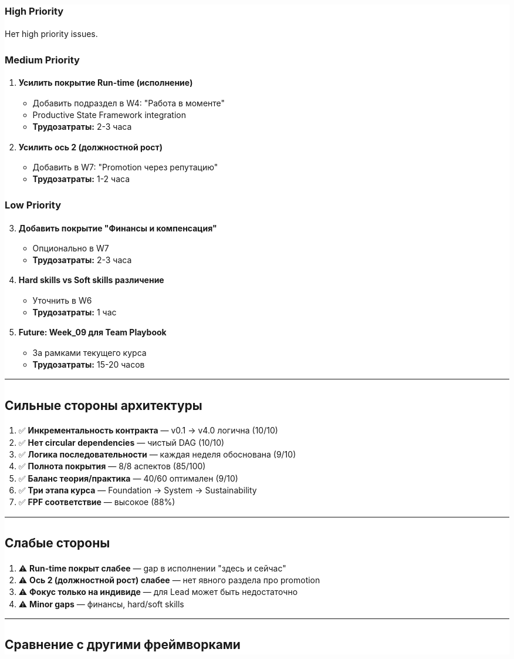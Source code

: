### High Priority
Нет high priority issues.

### Medium Priority

1. **Усилить покрытие Run-time (исполнение)**
   - Добавить подраздел в W4: "Работа в моменте"
   - Productive State Framework integration
   - **Трудозатраты:** 2-3 часа

2. **Усилить ось 2 (должностной рост)**
   - Добавить в W7: "Promotion через репутацию"
   - **Трудозатраты:** 1-2 часа

### Low Priority

3. **Добавить покрытие "Финансы и компенсация"**
   - Опционально в W7
   - **Трудозатраты:** 2-3 часа

4. **Hard skills vs Soft skills различение**
   - Уточнить в W6
   - **Трудозатраты:** 1 час

5. **Future: Week_09 для Team Playbook**
   - За рамками текущего курса
   - **Трудозатраты:** 15-20 часов

---

## Сильные стороны архитектуры

1. ✅ **Инкрементальность контракта** — v0.1 → v4.0 логична (10/10)
2. ✅ **Нет circular dependencies** — чистый DAG (10/10)
3. ✅ **Логика последовательности** — каждая неделя обоснована (9/10)
4. ✅ **Полнота покрытия** — 8/8 аспектов (85/100)
5. ✅ **Баланс теория/практика** — 40/60 оптимален (9/10)
6. ✅ **Три этапа курса** — Foundation → System → Sustainability
7. ✅ **FPF соответствие** — высокое (88%)

---

## Слабые стороны

1. ⚠️ **Run-time покрыт слабее** — gap в исполнении "здесь и сейчас"
2. ⚠️ **Ось 2 (должностной рост) слабее** — нет явного раздела про promotion
3. ⚠️ **Фокус только на индивиде** — для Lead может быть недостаточно
4. ⚠️ **Minor gaps** — финансы, hard/soft skills

---

## Сравнение с другими фреймворками
